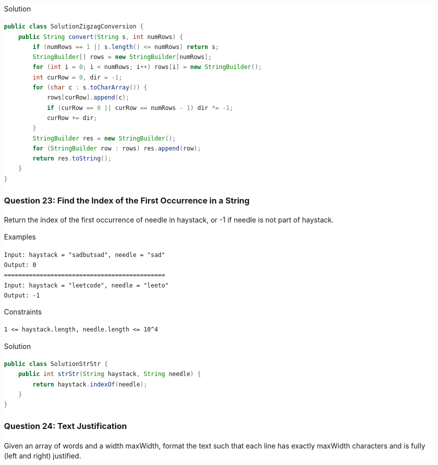 Solution

```java
public class SolutionZigzagConversion {
    public String convert(String s, int numRows) {
        if (numRows == 1 || s.length() <= numRows) return s;
        StringBuilder[] rows = new StringBuilder[numRows];
        for (int i = 0; i < numRows; i++) rows[i] = new StringBuilder();
        int curRow = 0, dir = -1;
        for (char c : s.toCharArray()) {
            rows[curRow].append(c);
            if (curRow == 0 || curRow == numRows - 1) dir *= -1;
            curRow += dir;
        }
        StringBuilder res = new StringBuilder();
        for (StringBuilder row : rows) res.append(row);
        return res.toString();
    }
}
```

### Question 23: Find the Index of the First Occurrence in a String

Return the index of the first occurrence of needle in haystack, or -1 if needle is not part of haystack.

Examples

```
Input: haystack = "sadbutsad", needle = "sad"
Output: 0
=============================================
Input: haystack = "leetcode", needle = "leeto"
Output: -1
```

Constraints

```
1 <= haystack.length, needle.length <= 10^4
```

Solution

```java
public class SolutionStrStr {
    public int strStr(String haystack, String needle) {
        return haystack.indexOf(needle);
    }
}
```

### Question 24: Text Justification

Given an array of words and a width maxWidth, format the text such that each line has exactly maxWidth characters and is fully (left and right) justified.
